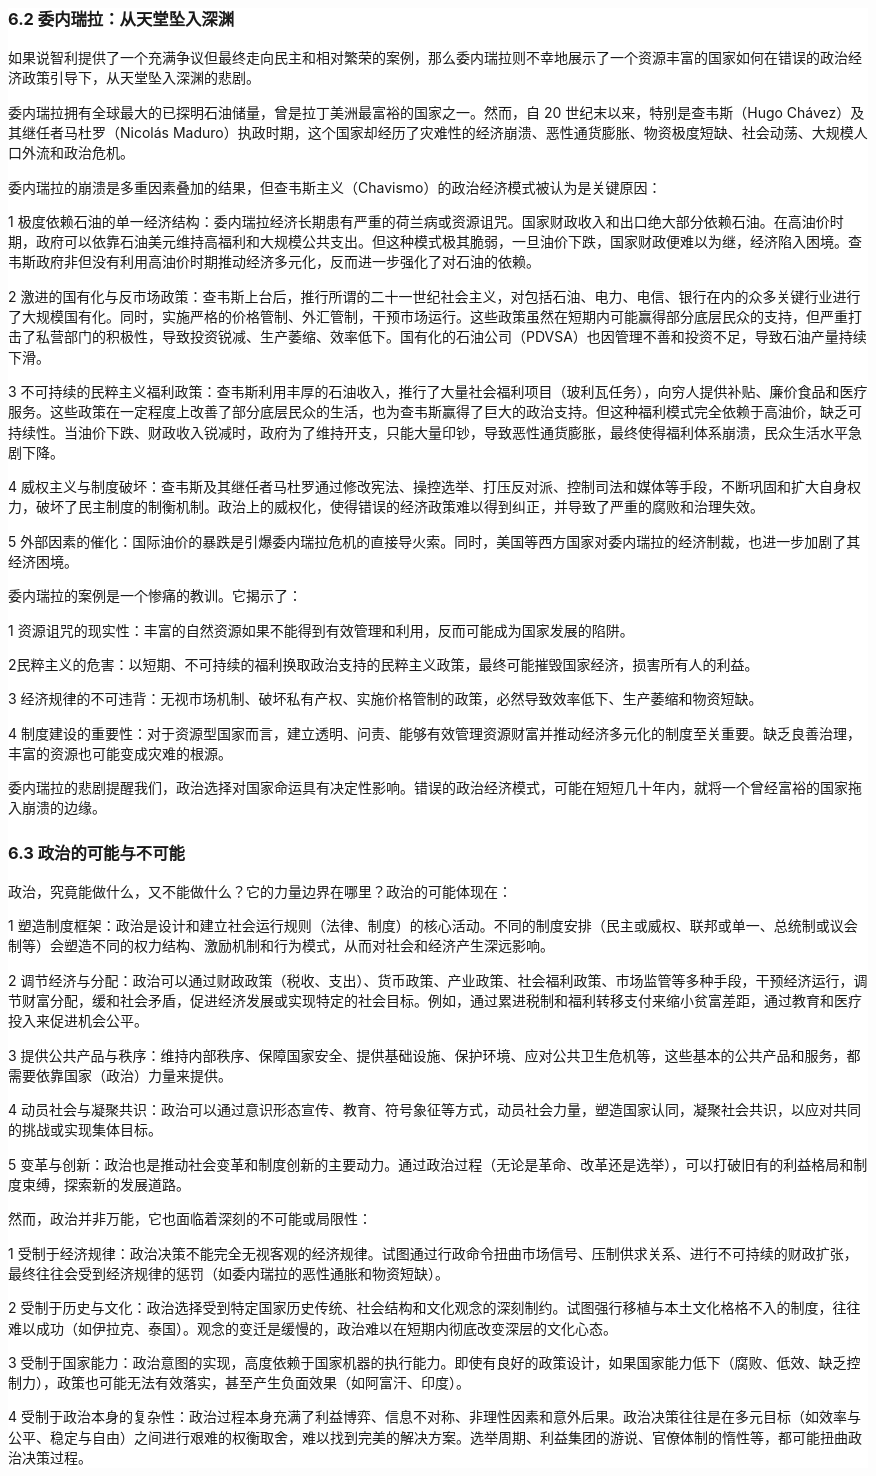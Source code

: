 ### 6.2 委内瑞拉：从天堂坠入深渊

如果说智利提供了一个充满争议但最终走向民主和相对繁荣的案例，那么委内瑞拉则不幸地展示了一个资源丰富的国家如何在错误的政治经济政策引导下，从天堂坠入深渊的悲剧。

委内瑞拉拥有全球最大的已探明石油储量，曾是拉丁美洲最富裕的国家之一。然而，自 20 世纪末以来，特别是查韦斯（Hugo Chávez）及其继任者马杜罗（Nicolás Maduro）执政时期，这个国家却经历了灾难性的经济崩溃、恶性通货膨胀、物资极度短缺、社会动荡、大规模人口外流和政治危机。

委内瑞拉的崩溃是多重因素叠加的结果，但查韦斯主义（Chavismo）的政治经济模式被认为是关键原因：

1 极度依赖石油的单一经济结构：委内瑞拉经济长期患有严重的荷兰病或资源诅咒。国家财政收入和出口绝大部分依赖石油。在高油价时期，政府可以依靠石油美元维持高福利和大规模公共支出。但这种模式极其脆弱，一旦油价下跌，国家财政便难以为继，经济陷入困境。查韦斯政府非但没有利用高油价时期推动经济多元化，反而进一步强化了对石油的依赖。

2 激进的国有化与反市场政策：查韦斯上台后，推行所谓的二十一世纪社会主义，对包括石油、电力、电信、银行在内的众多关键行业进行了大规模国有化。同时，实施严格的价格管制、外汇管制，干预市场运行。这些政策虽然在短期内可能赢得部分底层民众的支持，但严重打击了私营部门的积极性，导致投资锐减、生产萎缩、效率低下。国有化的石油公司（PDVSA）也因管理不善和投资不足，导致石油产量持续下滑。

3 不可持续的民粹主义福利政策：查韦斯利用丰厚的石油收入，推行了大量社会福利项目（玻利瓦任务），向穷人提供补贴、廉价食品和医疗服务。这些政策在一定程度上改善了部分底层民众的生活，也为查韦斯赢得了巨大的政治支持。但这种福利模式完全依赖于高油价，缺乏可持续性。当油价下跌、财政收入锐减时，政府为了维持开支，只能大量印钞，导致恶性通货膨胀，最终使得福利体系崩溃，民众生活水平急剧下降。

4 威权主义与制度破坏：查韦斯及其继任者马杜罗通过修改宪法、操控选举、打压反对派、控制司法和媒体等手段，不断巩固和扩大自身权力，破坏了民主制度的制衡机制。政治上的威权化，使得错误的经济政策难以得到纠正，并导致了严重的腐败和治理失效。

5 外部因素的催化：国际油价的暴跌是引爆委内瑞拉危机的直接导火索。同时，美国等西方国家对委内瑞拉的经济制裁，也进一步加剧了其经济困境。

委内瑞拉的案例是一个惨痛的教训。它揭示了：

1 资源诅咒的现实性：丰富的自然资源如果不能得到有效管理和利用，反而可能成为国家发展的陷阱。

2民粹主义的危害：以短期、不可持续的福利换取政治支持的民粹主义政策，最终可能摧毁国家经济，损害所有人的利益。

3 经济规律的不可违背：无视市场机制、破坏私有产权、实施价格管制的政策，必然导致效率低下、生产萎缩和物资短缺。

4 制度建设的重要性：对于资源型国家而言，建立透明、问责、能够有效管理资源财富并推动经济多元化的制度至关重要。缺乏良善治理，丰富的资源也可能变成灾难的根源。

委内瑞拉的悲剧提醒我们，政治选择对国家命运具有决定性影响。错误的政治经济模式，可能在短短几十年内，就将一个曾经富裕的国家拖入崩溃的边缘。

### 6.3 政治的可能与不可能

政治，究竟能做什么，又不能做什么？它的力量边界在哪里？政治的可能体现在：

1 塑造制度框架：政治是设计和建立社会运行规则（法律、制度）的核心活动。不同的制度安排（民主或威权、联邦或单一、总统制或议会制等）会塑造不同的权力结构、激励机制和行为模式，从而对社会和经济产生深远影响。

2 调节经济与分配：政治可以通过财政政策（税收、支出）、货币政策、产业政策、社会福利政策、市场监管等多种手段，干预经济运行，调节财富分配，缓和社会矛盾，促进经济发展或实现特定的社会目标。例如，通过累进税制和福利转移支付来缩小贫富差距，通过教育和医疗投入来促进机会公平。

3 提供公共产品与秩序：维持内部秩序、保障国家安全、提供基础设施、保护环境、应对公共卫生危机等，这些基本的公共产品和服务，都需要依靠国家（政治）力量来提供。

4 动员社会与凝聚共识：政治可以通过意识形态宣传、教育、符号象征等方式，动员社会力量，塑造国家认同，凝聚社会共识，以应对共同的挑战或实现集体目标。

5 变革与创新：政治也是推动社会变革和制度创新的主要动力。通过政治过程（无论是革命、改革还是选举），可以打破旧有的利益格局和制度束缚，探索新的发展道路。

然而，政治并非万能，它也面临着深刻的不可能或局限性：

1 受制于经济规律：政治决策不能完全无视客观的经济规律。试图通过行政命令扭曲市场信号、压制供求关系、进行不可持续的财政扩张，最终往往会受到经济规律的惩罚（如委内瑞拉的恶性通胀和物资短缺）。

2 受制于历史与文化：政治选择受到特定国家历史传统、社会结构和文化观念的深刻制约。试图强行移植与本土文化格格不入的制度，往往难以成功（如伊拉克、泰国）。观念的变迁是缓慢的，政治难以在短期内彻底改变深层的文化心态。

3 受制于国家能力：政治意图的实现，高度依赖于国家机器的执行能力。即使有良好的政策设计，如果国家能力低下（腐败、低效、缺乏控制力），政策也可能无法有效落实，甚至产生负面效果（如阿富汗、印度）。

4 受制于政治本身的复杂性：政治过程本身充满了利益博弈、信息不对称、非理性因素和意外后果。政治决策往往是在多元目标（如效率与公平、稳定与自由）之间进行艰难的权衡取舍，难以找到完美的解决方案。选举周期、利益集团的游说、官僚体制的惰性等，都可能扭曲政治决策过程。
